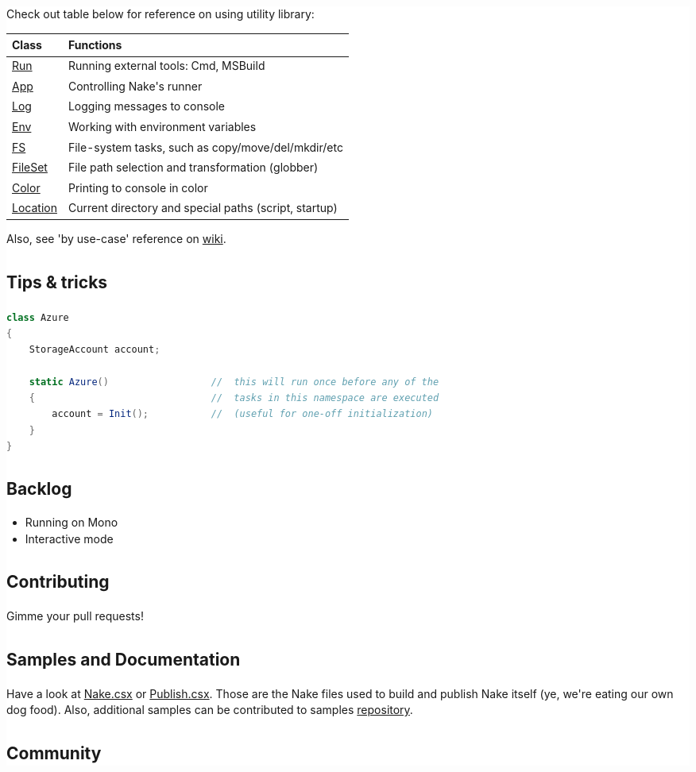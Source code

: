 Check out table below for reference on using utility library:

| Class         						                    | Functions     					                    |
|:----------------------------------------------------------|:------------------------------------------------------|
| [Run](https://github.com/yevhen/Nake/wiki/Run)          	| Running external tools: Cmd, MSBuild              	|
| [App](https://github.com/yevhen/Nake/wiki/App)           	| Controlling Nake's runner              		        |
| [Log](https://github.com/yevhen/Nake/wiki/Log)          	| Logging messages to console              		        |
| [Env](https://github.com/yevhen/Nake/wiki/Env)          	| Working with environment variables              	    |
| [FS](https://github.com/yevhen/Nake/wiki/FS)            	| File-system tasks, such as copy/move/del/mkdir/etc    |
| [FileSet](https://github.com/yevhen/Nake/wiki/FileSet)  	| File path selection and transformation (globber)      |
| [Color](https://github.com/yevhen/Nake/wiki/Color)      	| Printing to console in color              		    |
| [Location](https://github.com/yevhen/Nake/wiki/Location)	| Current directory and special paths (script, startup) |

Also, see 'by use-case' reference on [wiki](https://github.com/yevhen/Nake/wiki).

## Tips & tricks

```cs
class Azure
{                                       
    StorageAccount account;
    
    static Azure()                  //  this will run once before any of the 
    {                               //  tasks in this namespace are executed
        account = Init();           //  (useful for one-off initialization)
    }
}  
```

## Backlog

- Running on Mono
- Interactive mode

## Contributing

Gimme your pull requests!

## Samples and Documentation

Have a look at [Nake.csx](https://github.com/yevhen/Nake/blob/master/Nake.csx) or [Publish.csx](https://github.com/yevhen/Nake/blob//master/Publish.csx). Those are the Nake files used to build and publish Nake itself (ye, we're eating our own dog food). Also, additional samples can be contributed to samples [repository](https://github.com/yevhen/Nake-samples).

## Community
